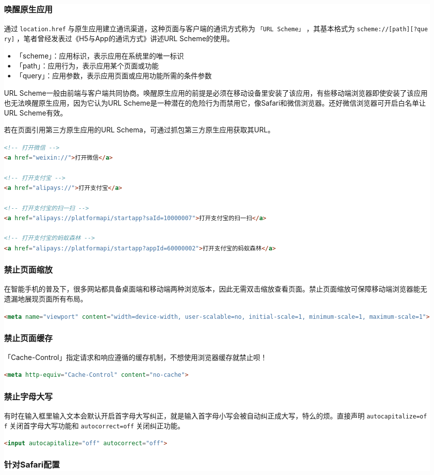 ### 唤醒原生应用

通过 `location.href` 与原生应用建立通讯渠道，这种页面与客户端的通讯方式称为 `「URL Scheme」` ，其基本格式为 `scheme://[path][?query]` ，笔者曾经发表过《H5与App的通讯方式》讲述URL Scheme的使用。

* 「scheme」：应用标识，表示应用在系统里的唯一标识
* 「path」：应用行为，表示应用某个页面或功能
* 「query」：应用参数，表示应用页面或应用功能所需的条件参数

URL Scheme一般由前端与客户端共同协商。唤醒原生应用的前提是必须在移动设备里安装了该应用，有些移动端浏览器即使安装了该应用也无法唤醒原生应用，因为它认为URL Scheme是一种潜在的危险行为而禁用它，像Safari和微信浏览器。还好微信浏览器可开启白名单让URL Scheme有效。

若在页面引用第三方原生应用的URL Schema，可通过抓包第三方原生应用获取其URL。

``` html
<!-- 打开微信 -->
<a href="weixin://">打开微信</a>

<!-- 打开支付宝 -->
<a href="alipays://">打开支付宝</a>

<!-- 打开支付宝的扫一扫 -->
<a href="alipays://platformapi/startapp?saId=10000007">打开支付宝的扫一扫</a>

<!-- 打开支付宝的蚂蚁森林 -->
<a href="alipays://platformapi/startapp?appId=60000002">打开支付宝的蚂蚁森林</a>
```

### 禁止页面缩放

在智能手机的普及下，很多网站都具备桌面端和移动端两种浏览版本，因此无需双击缩放查看页面。禁止页面缩放可保障移动端浏览器能无遗漏地展现页面所有布局。

``` html
<meta name="viewport" content="width=device-width, user-scalable=no, initial-scale=1, minimum-scale=1, maximum-scale=1">
```

### 禁止页面缓存

「Cache-Control」指定请求和响应遵循的缓存机制，不想使用浏览器缓存就禁止呗！

``` html
<meta http-equiv="Cache-Control" content="no-cache">
```

### 禁止字母大写

有时在输入框里输入文本会默认开启首字母大写纠正，就是输入首字母小写会被自动纠正成大写，特么的烦。直接声明 `autocapitalize=off` 关闭首字母大写功能和 `autocorrect=off` 关闭纠正功能。

``` html
<input autocapitalize="off" autocorrect="off">
```

### 针对Safari配置
